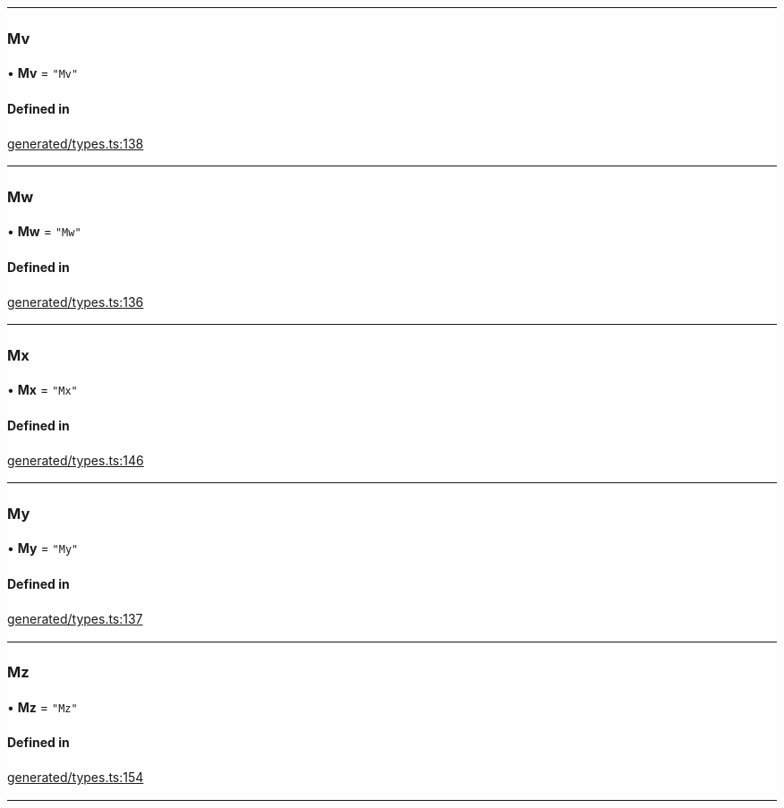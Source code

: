 ___

### Mv

• **Mv** = ``"Mv"``

#### Defined in

[generated/types.ts:138](https://github.com/PolymeshAssociation/polymesh-sdk/blob/31fdce23/src/generated/types.ts#L138)

___

### Mw

• **Mw** = ``"Mw"``

#### Defined in

[generated/types.ts:136](https://github.com/PolymeshAssociation/polymesh-sdk/blob/31fdce23/src/generated/types.ts#L136)

___

### Mx

• **Mx** = ``"Mx"``

#### Defined in

[generated/types.ts:146](https://github.com/PolymeshAssociation/polymesh-sdk/blob/31fdce23/src/generated/types.ts#L146)

___

### My

• **My** = ``"My"``

#### Defined in

[generated/types.ts:137](https://github.com/PolymeshAssociation/polymesh-sdk/blob/31fdce23/src/generated/types.ts#L137)

___

### Mz

• **Mz** = ``"Mz"``

#### Defined in

[generated/types.ts:154](https://github.com/PolymeshAssociation/polymesh-sdk/blob/31fdce23/src/generated/types.ts#L154)

___
